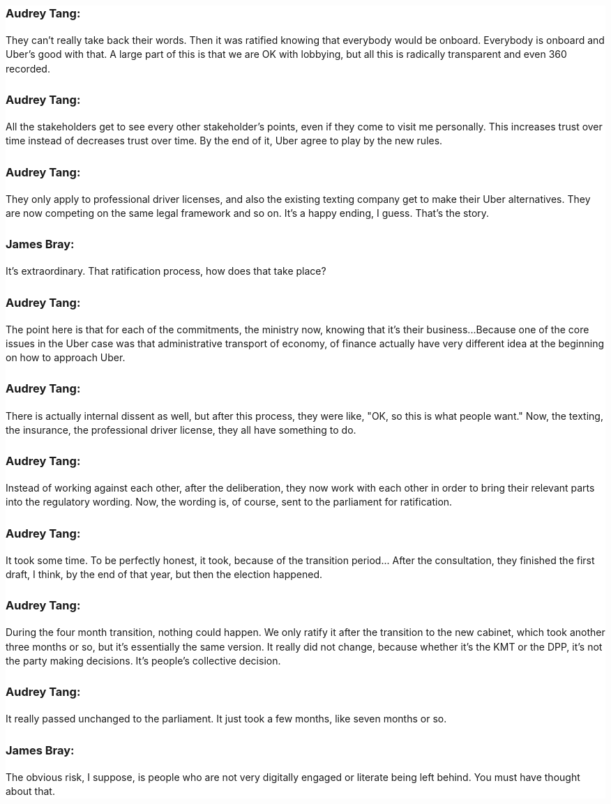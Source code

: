 ### Audrey Tang:
They can’t really take back their words. Then it was ratified knowing that everybody would be onboard. Everybody is onboard and Uber’s good with that. A large part of this is that we are OK with lobbying, but all this is radically transparent and even 360 recorded.

### Audrey Tang:
All the stakeholders get to see every other stakeholder’s points, even if they come to visit me personally. This increases trust over time instead of decreases trust over time. By the end of it, Uber agree to play by the new rules.

### Audrey Tang:
They only apply to professional driver licenses, and also the existing texting company get to make their Uber alternatives. They are now competing on the same legal framework and so on. It’s a happy ending, I guess. That’s the story.

### James Bray:
It’s extraordinary. That ratification process, how does that take place?

### Audrey Tang:
The point here is that for each of the commitments, the ministry now, knowing that it’s their business...Because one of the core issues in the Uber case was that administrative transport of economy, of finance actually have very different idea at the beginning on how to approach Uber.

### Audrey Tang:
There is actually internal dissent as well, but after this process, they were like, &quot;OK, so this is what people want.&quot; Now, the texting, the insurance, the professional driver license, they all have something to do.

### Audrey Tang:
Instead of working against each other, after the deliberation, they now work with each other in order to bring their relevant parts into the regulatory wording. Now, the wording is, of course, sent to the parliament for ratification.

### Audrey Tang:
It took some time. To be perfectly honest, it took, because of the transition period... After the consultation, they finished the first draft, I think, by the end of that year, but then the election happened.

### Audrey Tang:
During the four month transition, nothing could happen. We only ratify it after the transition to the new cabinet, which took another three months or so, but it’s essentially the same version. It really did not change, because whether it’s the KMT or the DPP, it’s not the party making decisions. It’s people’s collective decision.

### Audrey Tang:
It really passed unchanged to the parliament. It just took a few months, like seven months or so.

### James Bray:
The obvious risk, I suppose, is people who are not very digitally engaged or literate being left behind. You must have thought about that.
